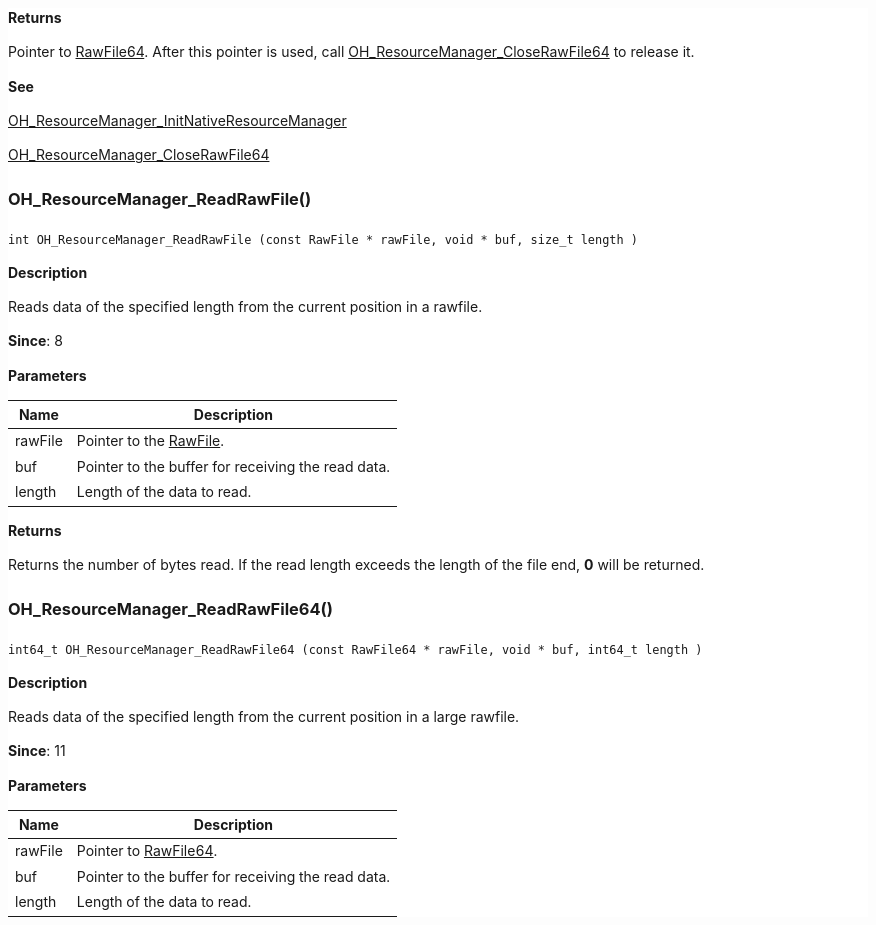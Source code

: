 **Returns**

Pointer to [RawFile64](#rawfile64). After this pointer is used, call [OH_ResourceManager_CloseRawFile64](#oh_resourcemanager_closerawfile64) to release it.

**See**

[OH_ResourceManager_InitNativeResourceManager](#oh_resourcemanager_initnativeresourcemanager)

[OH_ResourceManager_CloseRawFile64](#oh_resourcemanager_closerawfile64)


### OH_ResourceManager_ReadRawFile()

```
int OH_ResourceManager_ReadRawFile (const RawFile * rawFile, void * buf, size_t length )
```

**Description**

Reads data of the specified length from the current position in a rawfile.

**Since**: 8

**Parameters**

| Name| Description| 
| -------- | -------- |
| rawFile | Pointer to the [RawFile](#rawfile).| 
| buf | Pointer to the buffer for receiving the read data.| 
| length | Length of the data to read.| 

**Returns**

Returns the number of bytes read. If the read length exceeds the length of the file end, **0** will be returned.


### OH_ResourceManager_ReadRawFile64()

```
int64_t OH_ResourceManager_ReadRawFile64 (const RawFile64 * rawFile, void * buf, int64_t length )
```

**Description**

Reads data of the specified length from the current position in a large rawfile.

**Since**: 11

**Parameters**

| Name| Description| 
| -------- | -------- |
| rawFile | Pointer to [RawFile64](#rawfile64).| 
| buf | Pointer to the buffer for receiving the read data.| 
| length | Length of the data to read.| 
